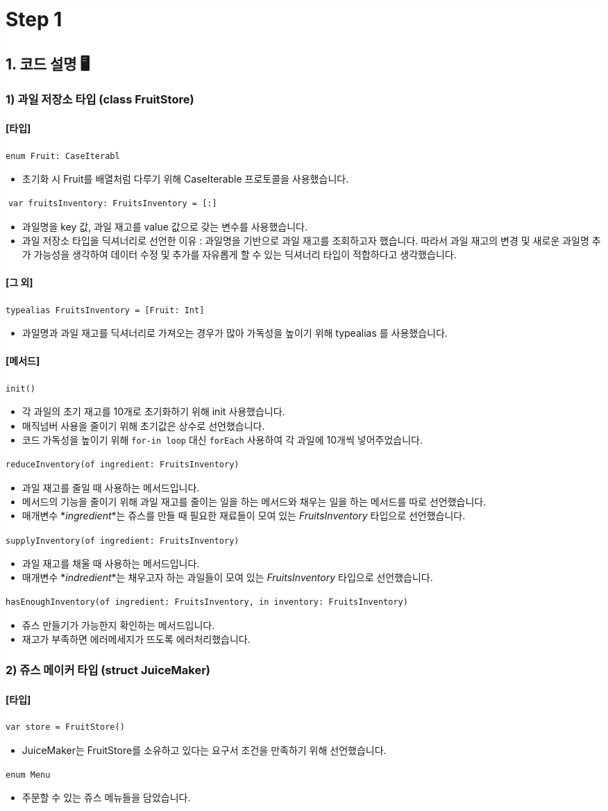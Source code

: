   

# Step 1

  

## 1. 코드 설명 🖥

### 1) 과일 저장소 타입 (class FruitStore)

#### [타입]
`enum Fruit: CaseIterabl`  
- 초기화 시 Fruit를 배열처럼 다루기 위해 CaseIterable 프로토콜을 사용했습니다.

 `var fruitsInventory: FruitsInventory = [:]` 
- 과일명을 key 값, 과일 재고를 value 값으로 갖는 변수를 사용했습니다.
- 과일 저장소 타입을 딕셔너리로 선언한 이유 : 과일명을 기반으로 과일 재고를 조회하고자 했습니다. 따라서 과일 재고의 변경 및 새로운 과일명 추가 가능성을 생각하여 데이터 수정 및 추가를 자유롭게 할 수 있는 딕셔너리 타입이 적합하다고 생각했습니다.


#### [그 외]

`typealias FruitsInventory = [Fruit: Int]` 

- 과일명과 과일 재고를 딕셔너리로 가져오는 경우가 많아 가독성을 높이기 위해 typealias 를 사용했습니다.

#### [메서드]

`init()`
- 각 과일의 초기 재고를 10개로 초기화하기 위해 init 사용했습니다.
- 매직넘버 사용을 줄이기 위해 초기값은 상수로 선언했습니다.
- 코드 가독성을 높이기 위해 `for-in loop` 대신 `forEach` 사용하여 각 과일에 10개씩 넣어주었습니다.

`reduceInventory(of ingredient: FruitsInventory)`
- 과일 재고를 줄일 때 사용하는 메서드입니다.
- 메서드의 기능을 줄이기 위해 과일 재고를 줄이는 일을 하는 메서드와 채우는 일을 하는 메서드를 따로 선언했습니다.
- 매개변수 *_ingredient_*는 쥬스를 만들 때 필요한 재료들이 모여 있는 *_FruitsInventory_* 타입으로 선언했습니다.

`supplyInventory(of ingredient: FruitsInventory)`
- 과일 재고를 채울 때 사용하는 메서드입니다.
- 매개변수 *_indredient_*는 채우고자 하는 과일들이 모여 있는 *_FruitsInventory_* 타입으로 선언했습니다.

`hasEnoughInventory(of ingredient: FruitsInventory, in inventory: FruitsInventory)`
- 쥬스 만들기가 가능한지 확인하는 메서드입니다.
- 재고가 부족하면 에러메세지가 뜨도록 에러처리했습니다.

  
### 2) 쥬스 메이커 타입 (struct JuiceMaker)

#### [타입]
`var store = FruitStore()`  
- JuiceMaker는 FruitStore를 소유하고 있다는 요구서 조건을 만족하기 위해 선언했습니다.

`enum Menu`
- 주문할 수 있는 쥬스 메뉴들을 담았습니다.
